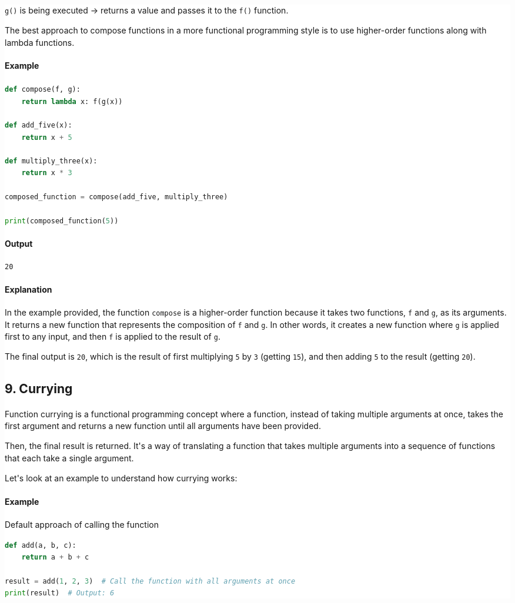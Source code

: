 `g()` is being executed -> returns a value and passes it to the `f()` function.

The best approach to compose functions in a more functional programming style is to use higher-order functions along with lambda functions.

#### Example

```python
def compose(f, g):
    return lambda x: f(g(x))

def add_five(x):
    return x + 5

def multiply_three(x):
    return x * 3

composed_function = compose(add_five, multiply_three)

print(composed_function(5))
```

#### Output

```
20
```

#### Explanation

In the example provided, the function `compose` is a higher-order function because it takes two functions, `f` and `g`, as its arguments. It returns a new function that represents the composition of `f` and `g`. In other words, it creates a new function where `g` is applied first to any input, and then `f` is applied to the result of `g`.

The final output is `20`, which is the result of first multiplying `5` by `3` (getting `15`), and then adding `5` to the result (getting `20`).

## 9. Currying

Function currying is a functional programming concept where a function, instead of taking multiple arguments at once, takes the first argument and returns a new function until all arguments have been provided. 

Then, the final result is returned. It's a way of translating a function that takes multiple arguments into a sequence of functions that each take a single argument.

Let's look at an example to understand how currying works:

#### Example

Default approach of calling the function

```python
def add(a, b, c):
    return a + b + c

result = add(1, 2, 3)  # Call the function with all arguments at once
print(result)  # Output: 6
```
